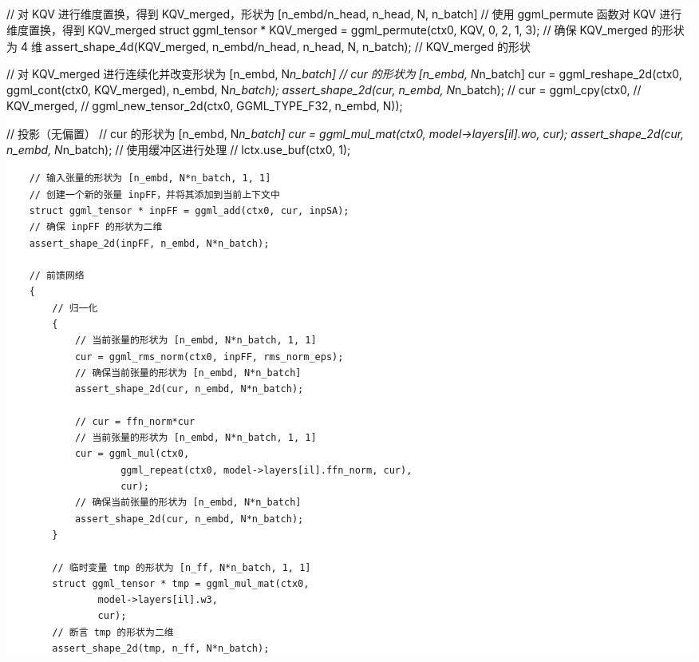 // 对 KQV 进行维度置换，得到 KQV_merged，形状为 [n_embd/n_head, n_head, N, n_batch]
// 使用 ggml_permute 函数对 KQV 进行维度置换，得到 KQV_merged
struct ggml_tensor * KQV_merged = ggml_permute(ctx0, KQV, 0, 2, 1, 3);
// 确保 KQV_merged 的形状为 4 维
assert_shape_4d(KQV_merged, n_embd/n_head, n_head, N, n_batch);
// KQV_merged 的形状

// 对 KQV_merged 进行连续化并改变形状为 [n_embd, N*n_batch]
// cur 的形状为 [n_embd, N*n_batch]
cur = ggml_reshape_2d(ctx0, ggml_cont(ctx0, KQV_merged), n_embd, N*n_batch);
assert_shape_2d(cur, n_embd, N*n_batch);
// cur = ggml_cpy(ctx0,
//         KQV_merged,
//         ggml_new_tensor_2d(ctx0, GGML_TYPE_F32, n_embd, N));

// 投影（无偏置）
// cur 的形状为 [n_embd, N*n_batch]
cur = ggml_mul_mat(ctx0,
        model->layers[il].wo,
        cur);
assert_shape_2d(cur, n_embd, N*n_batch);
        // 使用缓冲区进行处理
        // lctx.use_buf(ctx0, 1);

        // 输入张量的形状为 [n_embd, N*n_batch, 1, 1]
        // 创建一个新的张量 inpFF，并将其添加到当前上下文中
        struct ggml_tensor * inpFF = ggml_add(ctx0, cur, inpSA);
        // 确保 inpFF 的形状为二维
        assert_shape_2d(inpFF, n_embd, N*n_batch);

        // 前馈网络
        {
            // 归一化
            {
                // 当前张量的形状为 [n_embd, N*n_batch, 1, 1]
                cur = ggml_rms_norm(ctx0, inpFF, rms_norm_eps);
                // 确保当前张量的形状为 [n_embd, N*n_batch]
                assert_shape_2d(cur, n_embd, N*n_batch);

                // cur = ffn_norm*cur
                // 当前张量的形状为 [n_embd, N*n_batch, 1, 1]
                cur = ggml_mul(ctx0,
                        ggml_repeat(ctx0, model->layers[il].ffn_norm, cur),
                        cur);
                // 确保当前张量的形状为 [n_embd, N*n_batch]
                assert_shape_2d(cur, n_embd, N*n_batch);
            }

            // 临时变量 tmp 的形状为 [n_ff, N*n_batch, 1, 1]
            struct ggml_tensor * tmp = ggml_mul_mat(ctx0,
                    model->layers[il].w3,
                    cur);
            // 断言 tmp 的形状为二维
            assert_shape_2d(tmp, n_ff, N*n_batch);
